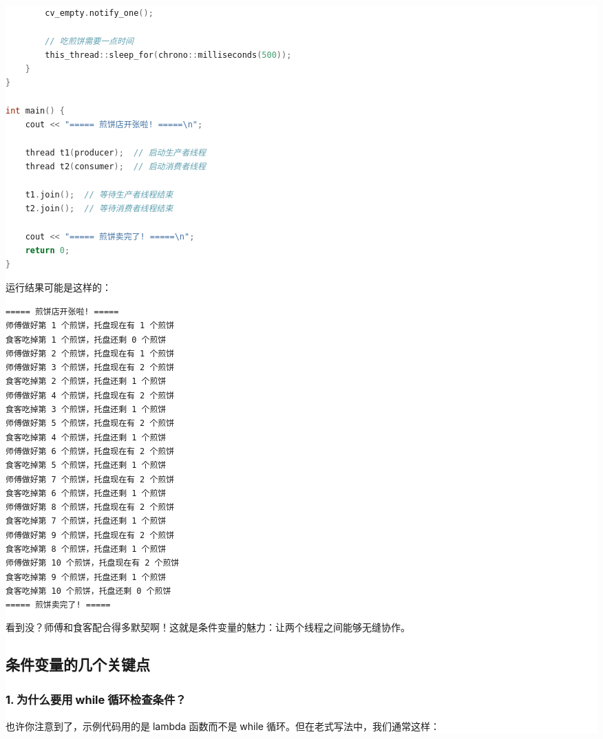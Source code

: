```cpp
        cv_empty.notify_one();

        // 吃煎饼需要一点时间
        this_thread::sleep_for(chrono::milliseconds(500));
    }
}

int main() {
    cout << "===== 煎饼店开张啦! =====\n";

    thread t1(producer);  // 启动生产者线程
    thread t2(consumer);  // 启动消费者线程

    t1.join();  // 等待生产者线程结束
    t2.join();  // 等待消费者线程结束

    cout << "===== 煎饼卖完了! =====\n";
    return 0;
}
```

运行结果可能是这样的：

```plain
===== 煎饼店开张啦! =====
师傅做好第 1 个煎饼，托盘现在有 1 个煎饼
食客吃掉第 1 个煎饼，托盘还剩 0 个煎饼
师傅做好第 2 个煎饼，托盘现在有 1 个煎饼
师傅做好第 3 个煎饼，托盘现在有 2 个煎饼
食客吃掉第 2 个煎饼，托盘还剩 1 个煎饼
师傅做好第 4 个煎饼，托盘现在有 2 个煎饼
食客吃掉第 3 个煎饼，托盘还剩 1 个煎饼
师傅做好第 5 个煎饼，托盘现在有 2 个煎饼
食客吃掉第 4 个煎饼，托盘还剩 1 个煎饼
师傅做好第 6 个煎饼，托盘现在有 2 个煎饼
食客吃掉第 5 个煎饼，托盘还剩 1 个煎饼
师傅做好第 7 个煎饼，托盘现在有 2 个煎饼
食客吃掉第 6 个煎饼，托盘还剩 1 个煎饼
师傅做好第 8 个煎饼，托盘现在有 2 个煎饼
食客吃掉第 7 个煎饼，托盘还剩 1 个煎饼
师傅做好第 9 个煎饼，托盘现在有 2 个煎饼
食客吃掉第 8 个煎饼，托盘还剩 1 个煎饼
师傅做好第 10 个煎饼，托盘现在有 2 个煎饼
食客吃掉第 9 个煎饼，托盘还剩 1 个煎饼
食客吃掉第 10 个煎饼，托盘还剩 0 个煎饼
===== 煎饼卖完了! =====
```

看到没？师傅和食客配合得多默契啊！这就是条件变量的魅力：让两个线程之间能够无缝协作。

## 条件变量的几个关键点
### 1. 为什么要用 while 循环检查条件？
也许你注意到了，示例代码用的是 lambda 函数而不是 while 循环。但在老式写法中，我们通常这样：
